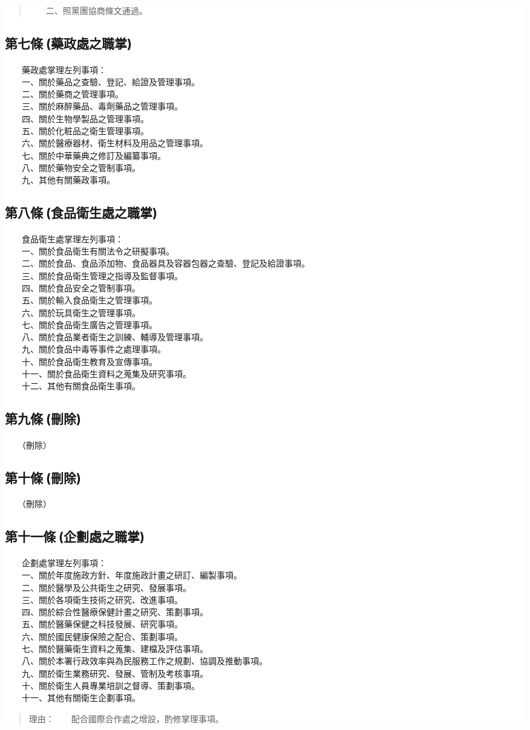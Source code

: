 > 　　二、照黨團協商條文通過。



第七條 (藥政處之職掌)
---------------------
　　藥政處掌理左列事項：  
　　一、關於藥品之查驗、登記、給證及管理事項。  
　　二、關於藥商之管理事項。  
　　三、關於麻醉藥品、毒劑藥品之管理事項。  
　　四、關於生物學製品之管理事項。  
　　五、關於化粧品之衛生管理事項。  
　　六、關於醫療器材、衛生材料及用品之管理事項。  
　　七、關於中華藥典之修訂及編纂事項。  
　　八、關於藥物安全之管制事項。  
　　九、其他有關藥政事項。  


第八條 (食品衛生處之職掌)
-------------------------
　　食品衛生處掌理左列事項：  
　　一、關於食品衛生有關法令之研擬事項。  
　　二、關於食品、食品添加物、食品器具及容器包器之查驗、登記及給證事項。  
　　三、關於食品衛生管理之指導及監督事項。  
　　四、關於食品安全之管制事項。  
　　五、關於輸入食品衛生之管理事項。  
　　六、關於玩具衛生之管理事項。  
　　七、關於食品衛生廣告之管理事項。  
　　八、關於食品業者衛生之訓練、輔導及管理事項。  
　　九、關於食品中毒等事件之處理事項。  
　　十、關於食品衛生教育及宣傳事項。  
　　十一、關於食品衛生資料之蒐集及研究事項。  
　　十二、其他有關食品衛生事項。  


第九條 (刪除)
-------------
　　（刪除）  


第十條 (刪除)
-------------
　　（刪除）  


第十一條 (企劃處之職掌)
-----------------------
　　企劃處掌理左列事項：  
　　一、關於年度施政方針、年度施政計畫之研訂、編製事項。  
　　二、關於醫學及公共衛生之研究、發展事項。  
　　三、關於各項衛生技術之研究、改進事項。  
　　四、關於綜合性醫療保健計畫之研究、策劃事項。  
　　五、關於醫藥保健之科技發展、研究事項。  
　　六、關於國民健康保險之配合、策劃事項。  
　　七、關於醫藥衛生資料之蒐集、建檔及評估事項。  
　　八、關於本署行政效率與為民服務工作之規劃、協調及推動事項。  
　　九、關於衛生業務研究、發展、管制及考核事項。  
　　十、關於衛生人員專業培訓之督導、策劃事項。  
　　十一、其他有關衛生企劃事項。  
> 理由：　　配合國際合作處之增設，酌修掌理事項。
